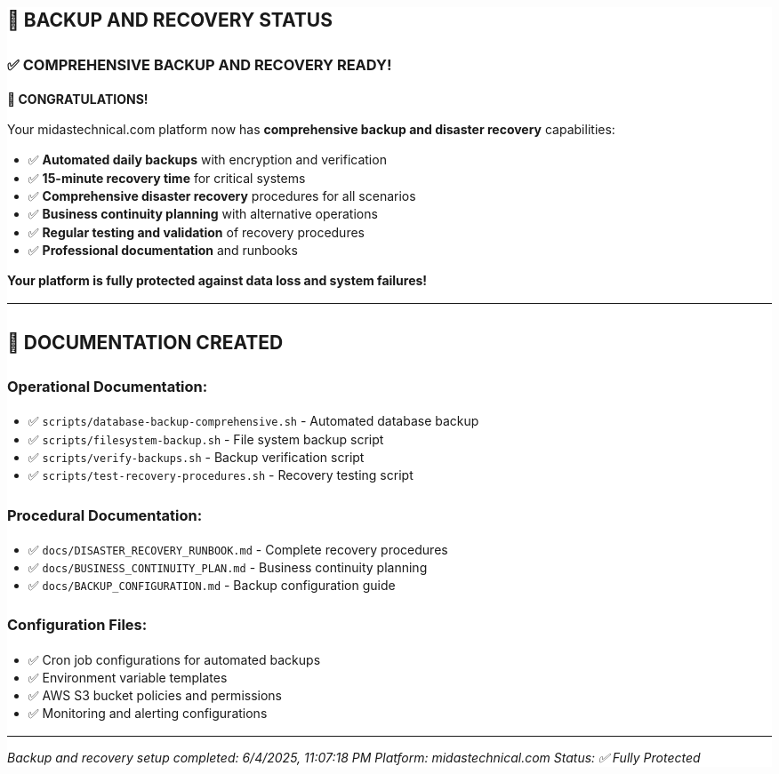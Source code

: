## 🎉 BACKUP AND RECOVERY STATUS


### ✅ COMPREHENSIVE BACKUP AND RECOVERY READY!

**🎉 CONGRATULATIONS!**

Your midastechnical.com platform now has **comprehensive backup and disaster recovery** capabilities:

- ✅ **Automated daily backups** with encryption and verification
- ✅ **15-minute recovery time** for critical systems
- ✅ **Comprehensive disaster recovery** procedures for all scenarios
- ✅ **Business continuity planning** with alternative operations
- ✅ **Regular testing and validation** of recovery procedures
- ✅ **Professional documentation** and runbooks

**Your platform is fully protected against data loss and system failures!**


---

## 📄 DOCUMENTATION CREATED

### **Operational Documentation:**
- ✅ `scripts/database-backup-comprehensive.sh` - Automated database backup
- ✅ `scripts/filesystem-backup.sh` - File system backup script
- ✅ `scripts/verify-backups.sh` - Backup verification script
- ✅ `scripts/test-recovery-procedures.sh` - Recovery testing script

### **Procedural Documentation:**
- ✅ `docs/DISASTER_RECOVERY_RUNBOOK.md` - Complete recovery procedures
- ✅ `docs/BUSINESS_CONTINUITY_PLAN.md` - Business continuity planning
- ✅ `docs/BACKUP_CONFIGURATION.md` - Backup configuration guide

### **Configuration Files:**
- ✅ Cron job configurations for automated backups
- ✅ Environment variable templates
- ✅ AWS S3 bucket policies and permissions
- ✅ Monitoring and alerting configurations

---

*Backup and recovery setup completed: 6/4/2025, 11:07:18 PM*
*Platform: midastechnical.com*
*Status: ✅ Fully Protected*
